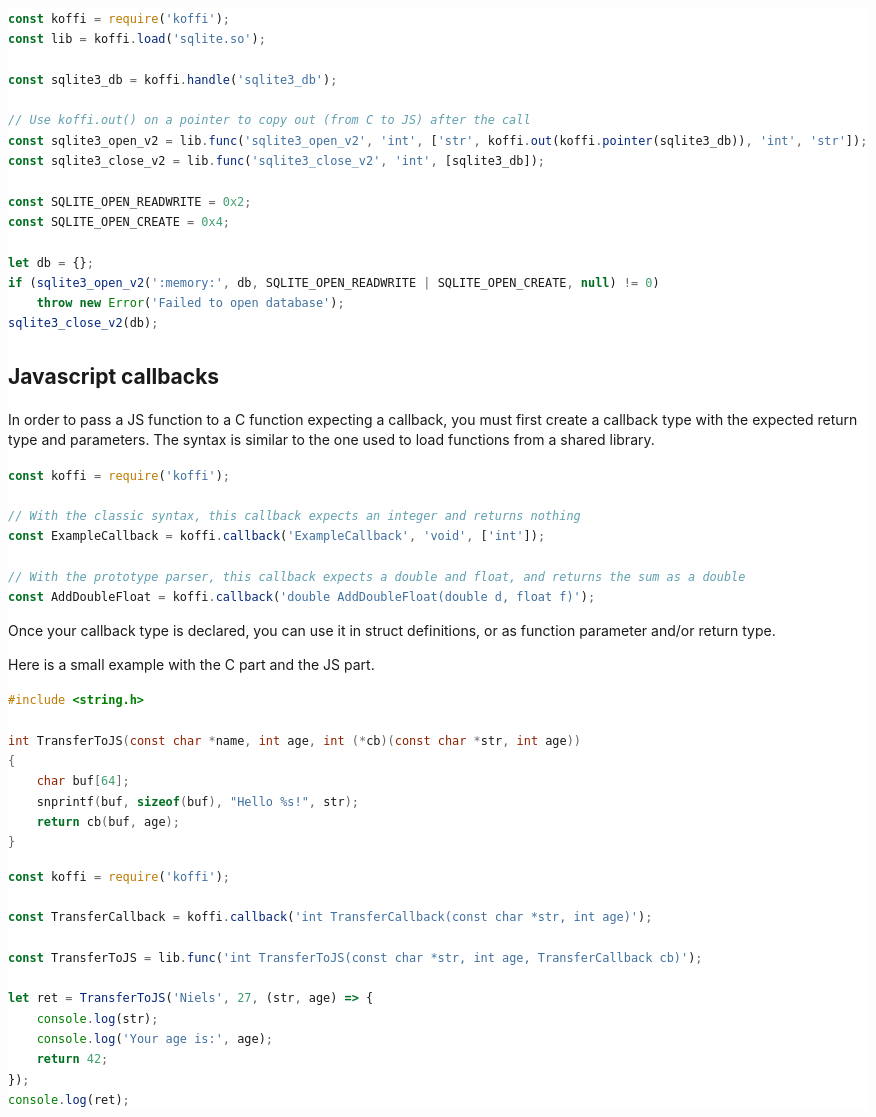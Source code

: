 ```js
const koffi = require('koffi');
const lib = koffi.load('sqlite.so');

const sqlite3_db = koffi.handle('sqlite3_db');

// Use koffi.out() on a pointer to copy out (from C to JS) after the call
const sqlite3_open_v2 = lib.func('sqlite3_open_v2', 'int', ['str', koffi.out(koffi.pointer(sqlite3_db)), 'int', 'str']);
const sqlite3_close_v2 = lib.func('sqlite3_close_v2', 'int', [sqlite3_db]);

const SQLITE_OPEN_READWRITE = 0x2;
const SQLITE_OPEN_CREATE = 0x4;

let db = {};
if (sqlite3_open_v2(':memory:', db, SQLITE_OPEN_READWRITE | SQLITE_OPEN_CREATE, null) != 0)
    throw new Error('Failed to open database');
sqlite3_close_v2(db);
```

## Javascript callbacks

In order to pass a JS function to a C function expecting a callback, you must first create a callback type with the expected return type and parameters. The syntax is similar to the one used to load functions from a shared library.

```js
const koffi = require('koffi');

// With the classic syntax, this callback expects an integer and returns nothing
const ExampleCallback = koffi.callback('ExampleCallback', 'void', ['int']);

// With the prototype parser, this callback expects a double and float, and returns the sum as a double
const AddDoubleFloat = koffi.callback('double AddDoubleFloat(double d, float f)');
```

Once your callback type is declared, you can use it in struct definitions, or as function parameter and/or return type.

Here is a small example with the C part and the JS part.

```c
#include <string.h>

int TransferToJS(const char *name, int age, int (*cb)(const char *str, int age))
{
    char buf[64];
    snprintf(buf, sizeof(buf), "Hello %s!", str);
    return cb(buf, age);
}
```

```js
const koffi = require('koffi');

const TransferCallback = koffi.callback('int TransferCallback(const char *str, int age)');

const TransferToJS = lib.func('int TransferToJS(const char *str, int age, TransferCallback cb)');

let ret = TransferToJS('Niels', 27, (str, age) => {
    console.log(str);
    console.log('Your age is:', age);
    return 42;
});
console.log(ret);

```